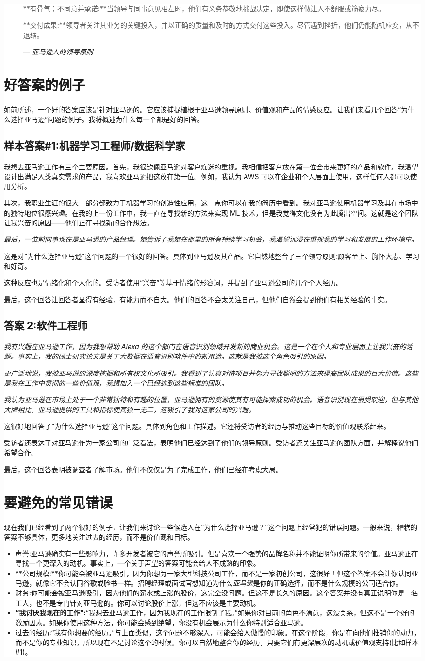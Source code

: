 > **有骨气；不同意并承诺:**当领导与同事意见相左时，他们有义务恭敬地挑战决定，即使这样做让人不舒服或筋疲力尽。
> 
> **交付成果:**领导者关注其业务的关键投入，并以正确的质量和及时的方式交付这些投入。尽管遇到挫折，他们仍能随机应变，从不退缩。
> 
> — [*亚马逊人的领导原则*](https://www.aboutamazon.com/about-us/leadership-principles)

# 好答案的例子

如前所述，一个好的答案应该是针对亚马逊的。它应该捕捉植根于亚马逊领导原则、价值观和产品的情感反应。让我们来看几个回答“为什么选择亚马逊”问题的例子。我将概述为什么每一个都是好的回答。

## 样本答案#1:机器学习工程师/数据科学家

我想去亚马逊工作有三个主要原因。首先，我很钦佩亚马逊对客户痴迷的重视。我相信把客户放在第一位会带来更好的产品和软件。我渴望设计出满足人类真实需求的产品，我喜欢亚马逊把这放在第一位。例如，我认为 AWS 可以在企业和个人层面上使用，这样任何人都可以使用分析。

其次，我职业生涯的很大一部分都致力于机器学习的创造性应用，这一点你可以在我的简历中看到。我对亚马逊使用机器学习及其在市场中的独特地位很感兴趣。在我的上一份工作中，我一直在寻找新的方法来实现 ML 技术，但是我觉得文化没有为此腾出空间。这就是这个团队让我兴奋的原因——他们正在寻找新的合作想法。

*最后，一位前同事现在是亚马逊的产品经理。她告诉了我她在那里的所有持续学习机会，我渴望沉浸在重视我的学习和发展的工作环境中。*

这是对“为什么选择亚马逊”这个问题的一个很好的回答。具体到亚马逊及其产品。它自然地整合了三个领导原则:顾客至上、胸怀大志、学习和好奇。

这种反应也是情绪化和个人化的。受访者使用“兴奋”等基于情绪的形容词，并提到了亚马逊公司的几个个人经历。

最后，这个回答让回答者显得有经验，有能力而不自大。他们的回答不会太关注自己，但他们自然会提到他们有相关经验的事实。

## 答案 2:软件工程师

*我有兴趣在亚马逊工作，因为我想帮助 Alexa 的这个部门在语音识别领域开发新的商业机会。这是一个在个人和专业层面上让我兴奋的话题。事实上，我的硕士研究论文是关于大数据在语音识别软件中的新用途。这就是我被这个角色吸引的原因。*

*更广泛地说，我被亚马逊的深度挖掘和所有权文化所吸引。我看到了认真对待项目并努力寻找聪明的方法来提高团队成果的巨大价值。这些是我在工作中贯彻的一些价值观，我想加入一个已经达到这些标准的团队。*

*我认为亚马逊在市场上处于一个非常独特和有趣的位置，亚马逊拥有的资源使其有可能探索成功的机会。语音识别现在很受欢迎，但与其他大牌相比，亚马逊提供的工具和指标使其独一无二，这吸引了我对这家公司的兴趣。*

这很好地回答了“为什么选择亚马逊”这个问题。具体到角色和工作描述。它还将受访者的经历与推动这些目标的价值观联系起来。

受访者还表达了对亚马逊作为一家公司的广泛看法，表明他们已经达到了他们的领导原则。受访者还关注亚马逊的团队方面，并解释说他们希望合作。

最后，这个回答表明被调查者了解市场。他们不仅仅是为了完成工作，他们已经在考虑大局。

# 要避免的常见错误

现在我们已经看到了两个很好的例子，让我们来讨论一些候选人在“为什么选择亚马逊？”这个问题上经常犯的错误问题。一般来说，糟糕的答案不够具体，更多地关注过去的经历，而不是价值观和目标。

*   声誉:亚马逊确实有一些影响力，许多开发者被它的声誉所吸引。但是喜欢一个强势的品牌名称并不能证明你所带来的价值。亚马逊正在寻找一个更深入的动机。事实上，一个关于声望的答案可能会给人不成熟的印象。
*   **公司规模:**你可能会被亚马逊吸引，因为你想为一家大型科技公司工作，而不是一家初创公司，这很好！但这个答案不会让你认同亚马逊，就像它不会认同谷歌或脸书一样。招聘经理或面试官想知道为什么*亚马逊*是你的正确选择，而不是什么规模的公司适合你。
*   财务:你可能会被亚马逊吸引，因为他们的薪水或上涨的股价，这完全没问题。但这不是长久的原因。这个答案并没有真正说明你是一名工人，也不是专门针对亚马逊的。你可以讨论股价上涨，但这不应该是主要动机。
*   **“我讨厌我现在的工作”:**“我想去亚马逊工作，因为我现在的工作限制了我。”如果你对目前的角色不满意，这没关系，但这不是一个好的激励因素。如果你使用这种方法，你可能会感到绝望，你没有机会展示为什么你特别适合亚马逊。
*   过去的经历:“我有你想要的经历。”与上面类似，这个问题不够深入，可能会给人傲慢的印象。在这个阶段，你是在向他们推销你的动力，而不是你的专业知识，所以现在不是讨论这个的时候。你可以自然地整合你的经历，只要它们有更深层次的动机或价值观支持(比如样本#1)。
